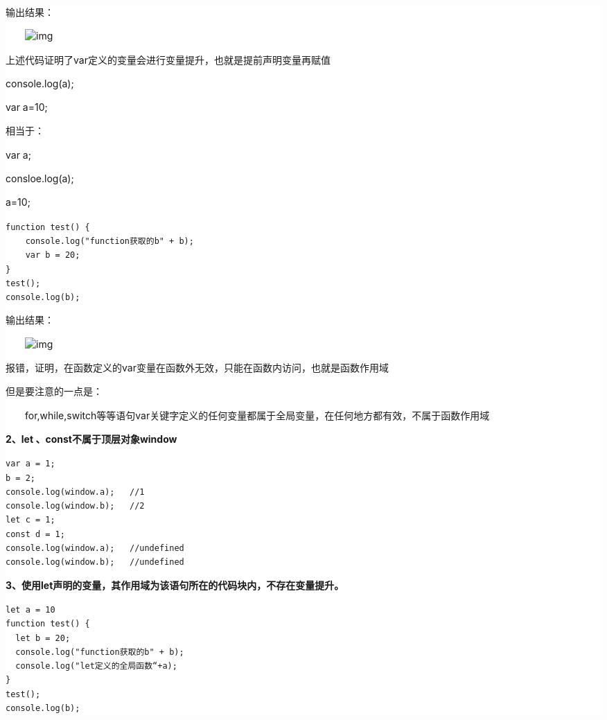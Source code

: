输出结果：

　　![img](https://webpon-img.oss-cn-guangzhou.aliyuncs.com/img2029744-20200517000520415-2126887234.png)

上述代码证明了var定义的变量会进行变量提升，也就是提前声明变量再赋值

console.log(a);

var a=10;

相当于：

var a;

consloe.log(a);

a=10;

```
function test() {
    console.log("function获取的b" + b);
    var b = 20;
}
test();
console.log(b);
```

输出结果：

　　![img](https://webpon-img.oss-cn-guangzhou.aliyuncs.com/img2029744-20200517000847567-1009211237-165358786755696.png)

 报错，证明，在函数定义的var变量在函数外无效，只能在函数内访问，也就是函数作用域

但是要注意的一点是：

　　for,while,switch等等语句var关键字定义的任何变量都属于全局变量，在任何地方都有效，不属于函数作用域

**2、let 、const不属于顶层对象window**

```
var a = 1;
b = 2;
console.log(window.a);   //1
console.log(window.b);   //2
let c = 1;
const d = 1;
console.log(window.a);   //undefined
console.log(window.b);   //undefined
```

**3、使用let声明的变量，其作用域为该语句所在的代码块内，不存在变量提升。**

```
let a = 10
function test() {
  let b = 20;
  console.log("function获取的b" + b);
  console.log("let定义的全局函数“+a);
}
test();
console.log(b);
```
